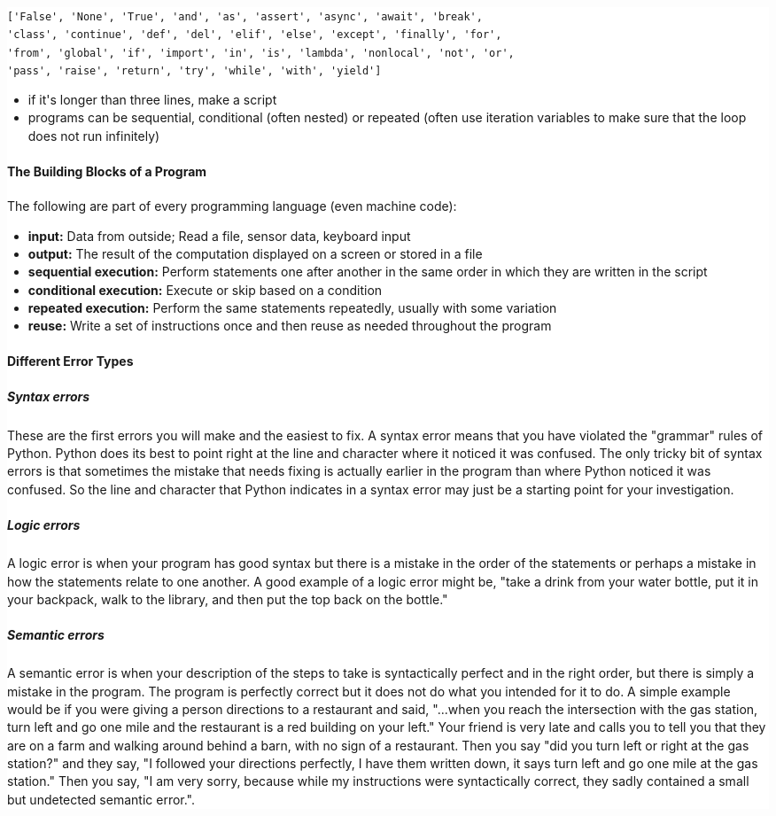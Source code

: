 ```text
['False', 'None', 'True', 'and', 'as', 'assert', 'async', 'await', 'break',
'class', 'continue', 'def', 'del', 'elif', 'else', 'except', 'finally', 'for',
'from', 'global', 'if', 'import', 'in', 'is', 'lambda', 'nonlocal', 'not', 'or',
'pass', 'raise', 'return', 'try', 'while', 'with', 'yield']
```

- if it's longer than three lines, make a script
- programs can be sequential, conditional (often nested) or repeated (often use
  iteration variables to make sure that the loop does not run infinitely)

#### The Building Blocks of a Program 

The following are part of every programming language (even machine code):

- **input:** Data from outside; Read a file, sensor data, keyboard input
- **output:** The result of the computation displayed on a screen or stored in a
  file
- **sequential execution:** Perform statements one after another in the same
  order in which they are written in the script
- **conditional execution:** Execute or skip based on a condition
- **repeated execution:** Perform the same statements repeatedly, usually with
  some variation
- **reuse:** Write a set of instructions once and then reuse as needed
  throughout the program

#### Different Error Types 

##### Syntax errors 

These are the first errors you will make and the easiest to fix. A syntax error
means that you have violated the "grammar" rules of Python. Python does its best
to point right at the line and character where it noticed it was confused. The
only tricky bit of syntax errors is that sometimes the mistake that needs fixing
is actually earlier in the program than where Python noticed it was confused. So
the line and character that Python indicates in a syntax error may just be a
starting point for your investigation.

##### Logic errors 

A logic error is when your program has good syntax but there is a mistake in the
order of the statements or perhaps a mistake in how the statements relate to one
another. A good example of a logic error might be, "take a drink from your water
bottle, put it in your backpack, walk to the library, and then put the top back
on the bottle."

##### Semantic errors 

A semantic error is when your description of the steps to take is syntactically
perfect and in the right order, but there is simply a mistake in the program.
The program is perfectly correct but it does not do what you intended for it to
do. A simple example would be if you were giving a person directions to a
restaurant and said, "...when you reach the intersection with the gas station,
turn left and go one mile and the restaurant is a red building on your left."
Your friend is very late and calls you to tell you that they are on a farm and
walking around behind a barn, with no sign of a restaurant. Then you say "did
you turn left or right at the gas station?" and they say, "I followed your
directions perfectly, I have them written down, it says turn left and go one
mile at the gas station." Then you say, "I am very sorry, because while my
instructions were syntactically correct, they sadly contained a small but
undetected semantic error.".
